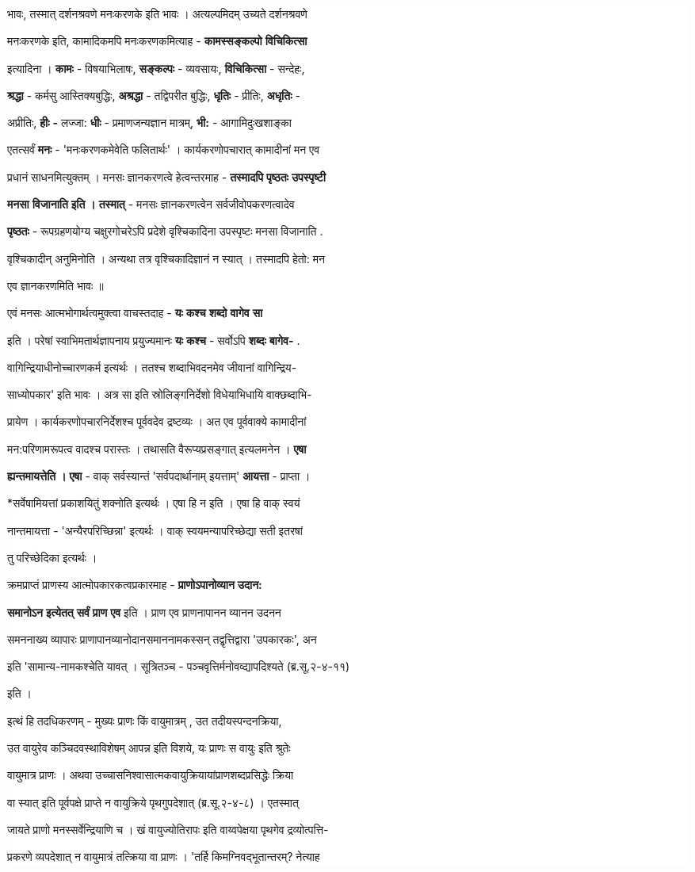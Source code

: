 भावः, तस्मात् दर्शनश्रवणे मनःकरणके इति भावः । अत्यल्पमिदम् उच्यते दर्शनश्रवणे

मनःकरणके इति, कामादिकमपि मनःकरणकमित्याह - **कामस्सङ्कल्पो** **विचिकित्सा**

इत्यादिना । **कामः** - विषयाभिलाषः, **सङ्कल्पः** - व्यवसायः, **विचिकित्सा** - सन्देहः,

**श्रद्धा** - कर्मसु आस्तिक्यबुद्धिः, **अश्रद्धा** - तद्विपरीत बुद्धिः, **धृतिः** - प्रीतिः, **अधृतिः** -

अप्रीतिः, **हीः** **-** लज्जा: **धीः** - प्रमाणजन्यज्ञान मात्रम्, **भी:** - आगामिदुःखशाङ्का

एतत्सर्वं **मनः** - 'मनःकरणकमेवेति फलितार्थः' । कार्यकरणोपचारात् कामादीनां मन एव

प्रधानं साधनमित्युक्तम् । मनसः ज्ञानकरणत्वे हेत्वन्तरमाह - **तस्मादपि** **पृष्ठतः** **उपस्पृष्टी**

**मनसा** **विजानाति** **इति** **।** **तस्मात्** - मनसः ज्ञानकरणत्वेन सर्वजीवोपकरणत्वादेव

**पृष्ठतः** - रूपग्रहणयोग्य चक्षुरगोचरेऽपि प्रदेशे वृश्चिकादिना उपस्पृष्टः मनसा विजानाति .

वृश्चिकादीन् अनुमिनोति । अन्यथा तत्र वृश्चिकादिज्ञानं न स्यात् । तस्मादपि हेतो: मन

एव ज्ञानकरणमिति भावः ॥

एवं मनसः आत्मभोगार्थत्वमुक्त्वा वाचस्तदाह - **यः** **कश्च** **शब्दो** **वागेव** **सा**

इति । परेषां स्वाभिमतार्थज्ञापनाय प्रयुज्यमानः **यः** **कश्च** - सर्वोऽपि **शब्दः** **बागेव-** .

वागिन्द्रियाधीनोच्चारणकर्म इत्यर्थः । ततश्च शब्दाभिवदनमेव जीवानां वागिन्द्रिय-

साध्योपकार' इति भावः । अत्र सा इति स्रोलिङ्गनिर्देशो विधेयाभिधायि वाक्छब्दाभि-

प्रायेण । कार्यकरणोपचारनिर्देशश्च पूर्ववदेव द्रष्टव्यः । अत एव पूर्ववाक्ये कामादीनां

मन:परिणामरूपत्व वादश्च परास्तः । तथासति वैरूप्यप्रसङ्गात् इत्यलमनेन । **एषा**

**ह्यन्तमायत्तेति** **।** **एषा** - वाक् सर्वस्यान्तं 'सर्वपदार्थानाम् इयत्ताम्' **आयत्ता** - प्राप्ता ।

\*सर्वेषामियत्तां प्रकाशयितुं शक्नोति इत्यर्थः । एषा हि न इति । एषा हि वाक् स्वयं

नान्तमायत्ता - 'अन्यैरपरिच्छिन्ना' इत्यर्थः । वाक् स्वयमन्यापरिच्छेद्या सती इतरषां

तु परिच्छेदिका इत्यर्थः ।

क्रमप्राप्तं प्राणस्य आत्मोपकारकत्वप्रकारमाह - **प्राणोऽपानोव्यान** **उदान:**

**समानोऽन** **इत्येतत्** **सर्वं** **प्राण** **एव** इति । प्राण एव प्राणनापानन व्यानन उदनन

समननाख्य व्यापारः प्राणापानव्यानोदानसमाननामकस्सन् तद्वृत्तिद्वारा 'उपकारकः', अन

इति 'सामान्य-नामकश्चेति यावत् । सूत्रितञ्च - पञ्चवृत्तिर्मनोवव्द्यापदिश्यते (ब्र.सू.२-४-११)

इति ।

इत्थं हि तदधिकरणम् - मुख्यः प्राणः किं वायुमात्रम् , उत तदीयस्पन्दनक्रिया,

उत वायुरेव कञ्चिदवस्थाविशेषम् आपन्न इति विशये, यः प्राणः स वायुः इति श्रुतेः

वायुमात्र प्राणः । अथवा उच्चासनिश्वासात्मकवायुक्रियायांप्राणशब्दप्रसिद्धेः क्रिया

वा स्यात् इति पूर्वपक्षे प्राप्ते न वायुक्रिये पृथगुपदेशात् (ब्र.सू.२-४-८) । एतस्मात्

जायते प्राणो मनस्सर्वेन्द्रियाणि च । खं वायुज्योतिरापः इति वाय्वपेक्षया पृथगेव द्रव्योत्पत्ति-

प्रकरणे व्यपदेशात् न वायुमात्रं तत्क्रिया वा प्राणः । 'तर्हि किमग्निवद्भूतान्तरम्? नेत्याह
